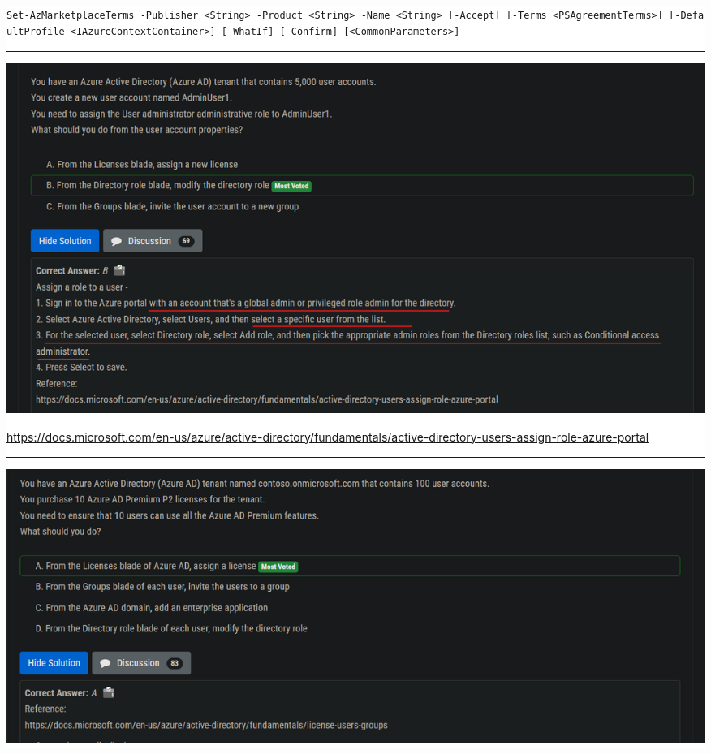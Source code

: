 ```
Set-AzMarketplaceTerms -Publisher <String> -Product <String> -Name <String> [-Accept] [-Terms <PSAgreementTerms>] [-DefaultProfile <IAzureContextContainer>] [-WhatIf] [-Confirm] [<CommonParameters>]
```

---

![alt text](image-309.png)

https://docs.microsoft.com/en-us/azure/active-directory/fundamentals/active-directory-users-assign-role-azure-portal

---

![alt text](image-310.png)
